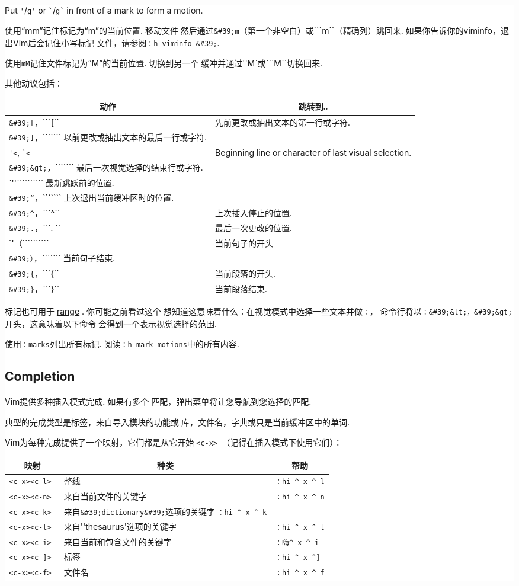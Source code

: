 Put `'`/`g'` or `` ` ``/`` g` `` in front of a mark to form a motion.

 使用“mm”记住标记为“m”的当前位置.  移动文件
然后通过`&#39;m`（第一个非空白）或```m``（精确列）跳回来.
如果你告诉你的viminfo，退出Vim后会记住小写标记
文件，请参阅`：h viminfo-&#39;`.

 使用`mM`记住文件标记为“M”的当前位置.  切换到另一个
缓冲并通过&#39;&#39;M`或```M``切换回来.

其他动议包括：

 |  动作|  跳转到.. |
|------------------|-----------|
 |  `&#39;[`，```[``|  先前更改或抽出文本的第一行或字符.  |
 |  `&#39;]`，```````  以前更改或抽出文本的最后一行或字符.  |
| `'<`, `` `< ``   | Beginning line or character of last visual selection. |
 |  `&#39;&gt;`，```````  最后一次视觉选择的结束行或字符.  |
 |  `&#39;&#39;``````````  最新跳跃前的位置.  |
 |  `&#39;“`，```````  上次退出当前缓冲区时的位置.  |
 |  `&#39;^`，```^``|  上次插入停止的位置.  |
 |  `&#39;.`，```.  ``|  最后一次更改的位置.  |
 |  `&#39;（``````````|当前句子的开头
 |  `&#39;）`，```````  当前句子结束.  |
 |  `&#39;{`，```{``|  当前段落的开头.  |
 |  `&#39;}`，```}``|  当前段落结束.  |

标记也可用于 [range](#ranges) .  你可能之前看过这个
想知道这意味着什么：在视觉模式中选择一些文本并做`：`，
命令行将以`：&#39;&lt;，&#39;&gt;`开头，这意味着以下命令
会得到一个表示视觉选择的范围.

 使用`：marks`列出所有标记.  阅读`：h mark-motions`中的所有内容.

## Completion

 Vim提供多种插入模式完成.  如果有多个
匹配，弹出菜单将让您导航到您选择的匹配.

典型的完成类型是标签，来自导入模块的功能或
库，文件名，字典或只是当前缓冲区中的单词.

Vim为每种完成提供了一个映射，它们都是从它开始
 ` <c-x>  `（记得在插入模式下使用它们）：

 |  映射|  种类|  帮助|
|---------|------|--------------|
 |  ` <c-x><c-l>  `|  整线|  `：hi ^ x ^ l` |
 |  ` <c-x><c-n>  `|  来自当前文件的关键字|  `：hi ^ x ^ n` |
 |  ` <c-x><c-k>  `|  来自`&#39;dictionary&#39;`选项的关键字  `：hi ^ x ^ k` |
 |  ` <c-x><c-t>  `|  来自&#39;&#39;thesaurus&#39;选项的关键字|  `：hi ^ x ^ t` |
 |  ` <c-x><c-i>  `|  来自当前和包含文件的关键字|  `：嗨^ x ^ i` |
 |  ` <c-x><c-]>  `|  标签|  `：hi ^ x ^]`|
 |  ` <c-x><c-f>  `|  文件名|  `：hi ^ x ^ f` |